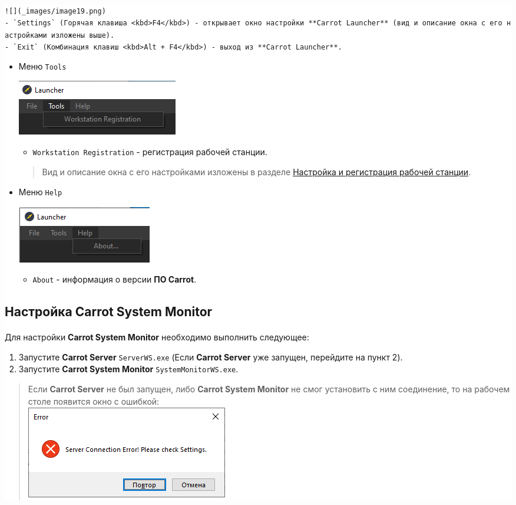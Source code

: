     ![](_images/image19.png)
    - `Settings` (Горячая клавиша <kbd>F4</kbd>) - открывает окно настройки **Carrot Launcher** (вид и описание окна с его настройками изложены выше).
    - `Exit` (Комбинация клавиш <kbd>Alt + F4</kbd>) - выход из **Carrot Launcher**.

- Меню `Tools`

    ![](_images/image181.png)
    - `Workstation Registration` - регистрация рабочей станции.
    
    >Вид и описание окна с его настройками изложены в разделе [Настройка и регистрация рабочей станции](https://carrotsoftware.github.io/docs/#/workflow?id=%d0%9d%d0%b0%d1%81%d1%82%d1%80%d0%be%d0%b9%d0%ba%d0%b0-%d0%b8-%d1%80%d0%b5%d0%b3%d0%b8%d1%81%d1%82%d1%80%d0%b0%d1%86%d0%b8%d1%8f-%d1%80%d0%b0%d0%b1%d0%be%d1%87%d0%b5%d0%b9-%d1%81%d1%82%d0%b0%d0%bd%d1%86%d0%b8%d0%b8).

- Меню `Help`

    ![](_images/image93.png)
    - `About` - информация о версии **ПО Carrot**.

## Настройка Carrot System Monitor

Для настройки **Carrot System Monitor** необходимо выполнить следующее:

1. Запустите **Carrot Server** `ServerWS.exe` (Если **Carrot Server** уже запущен, перейдите на пункт 2).
2. Запустите **Carrot System Monitor** `SystemMonitorWS.exe`.

> Если **Carrot Server** не был запущен, либо **Carrot System Monitor** не смог установить с ним соединение, то на рабочем столе появится окно с ошибкой:
<br/>![](_images/image13.png)
